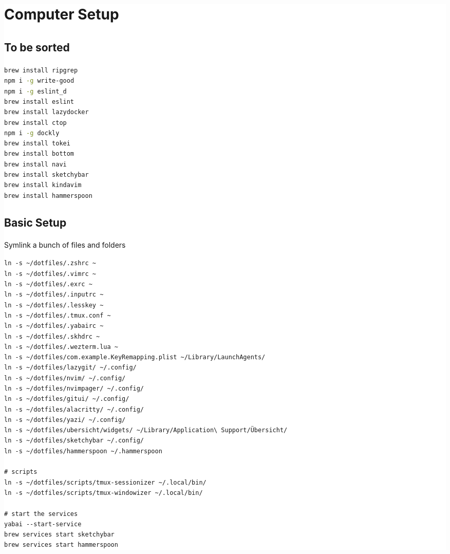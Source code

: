 # Computer Setup

## To be sorted

```bash
brew install ripgrep
npm i -g write-good
npm i -g eslint_d
brew install eslint
brew install lazydocker
brew install ctop
npm i -g dockly
brew install tokei
brew install bottom
brew install navi
brew install sketchybar
brew install kindavim
brew install hammerspoon
```

## Basic Setup

Symlink a bunch of files and folders

```
ln -s ~/dotfiles/.zshrc ~
ln -s ~/dotfiles/.vimrc ~
ln -s ~/dotfiles/.exrc ~
ln -s ~/dotfiles/.inputrc ~
ln -s ~/dotfiles/.lesskey ~
ln -s ~/dotfiles/.tmux.conf ~
ln -s ~/dotfiles/.yabairc ~
ln -s ~/dotfiles/.skhdrc ~
ln -s ~/dotfiles/.wezterm.lua ~
ln -s ~/dotfiles/com.example.KeyRemapping.plist ~/Library/LaunchAgents/
ln -s ~/dotfiles/lazygit/ ~/.config/
ln -s ~/dotfiles/nvim/ ~/.config/
ln -s ~/dotfiles/nvimpager/ ~/.config/
ln -s ~/dotfiles/gitui/ ~/.config/
ln -s ~/dotfiles/alacritty/ ~/.config/
ln -s ~/dotfiles/yazi/ ~/.config/
ln -s ~/dotfiles/ubersicht/widgets/ ~/Library/Application\ Support/Übersicht/
ln -s ~/dotfiles/sketchybar ~/.config/
ln -s ~/dotfiles/hammerspoon ~/.hammerspoon

# scripts
ln -s ~/dotfiles/scripts/tmux-sessionizer ~/.local/bin/
ln -s ~/dotfiles/scripts/tmux-windowizer ~/.local/bin/

# start the services
yabai --start-service
brew services start sketchybar
brew services start hammerspoon
```
